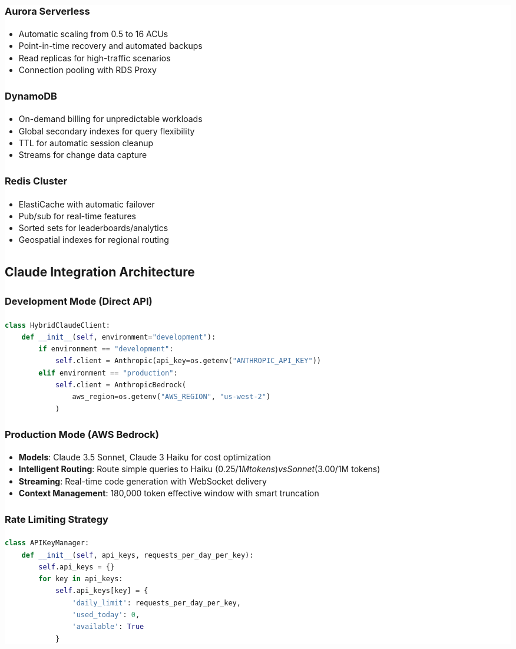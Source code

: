 ### Aurora Serverless
- Automatic scaling from 0.5 to 16 ACUs
- Point-in-time recovery and automated backups
- Read replicas for high-traffic scenarios
- Connection pooling with RDS Proxy

### DynamoDB
- On-demand billing for unpredictable workloads
- Global secondary indexes for query flexibility
- TTL for automatic session cleanup
- Streams for change data capture

### Redis Cluster
- ElastiCache with automatic failover
- Pub/sub for real-time features
- Sorted sets for leaderboards/analytics
- Geospatial indexes for regional routing

## Claude Integration Architecture

### Development Mode (Direct API)
```python
class HybridClaudeClient:
    def __init__(self, environment="development"):
        if environment == "development":
            self.client = Anthropic(api_key=os.getenv("ANTHROPIC_API_KEY"))
        elif environment == "production":
            self.client = AnthropicBedrock(
                aws_region=os.getenv("AWS_REGION", "us-west-2")
            )
```

### Production Mode (AWS Bedrock)
- **Models**: Claude 3.5 Sonnet, Claude 3 Haiku for cost optimization
- **Intelligent Routing**: Route simple queries to Haiku ($0.25/1M tokens) vs Sonnet ($3.00/1M tokens)
- **Streaming**: Real-time code generation with WebSocket delivery
- **Context Management**: 180,000 token effective window with smart truncation

### Rate Limiting Strategy
```python
class APIKeyManager:
    def __init__(self, api_keys, requests_per_day_per_key):
        self.api_keys = {}
        for key in api_keys:
            self.api_keys[key] = {
                'daily_limit': requests_per_day_per_key,
                'used_today': 0,
                'available': True
            }
```
